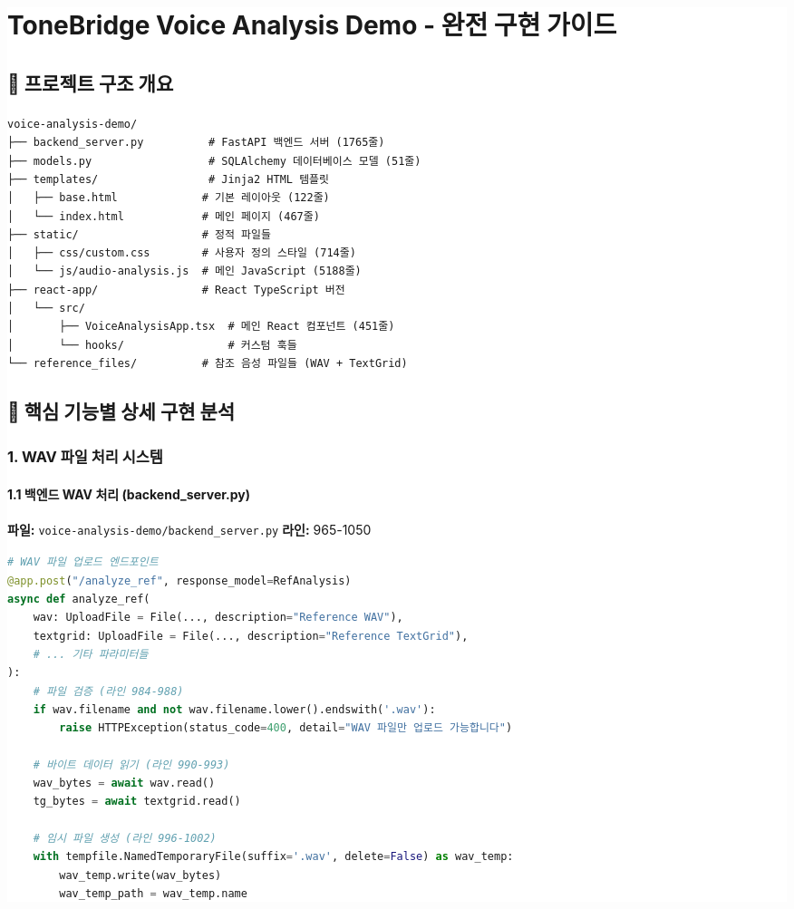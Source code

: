 # ToneBridge Voice Analysis Demo - 완전 구현 가이드

## 📁 프로젝트 구조 개요

```
voice-analysis-demo/
├── backend_server.py          # FastAPI 백엔드 서버 (1765줄)
├── models.py                  # SQLAlchemy 데이터베이스 모델 (51줄)
├── templates/                 # Jinja2 HTML 템플릿
│   ├── base.html             # 기본 레이아웃 (122줄)
│   └── index.html            # 메인 페이지 (467줄)
├── static/                   # 정적 파일들
│   ├── css/custom.css        # 사용자 정의 스타일 (714줄)
│   └── js/audio-analysis.js  # 메인 JavaScript (5188줄)
├── react-app/                # React TypeScript 버전
│   └── src/
│       ├── VoiceAnalysisApp.tsx  # 메인 React 컴포넌트 (451줄)
│       └── hooks/                # 커스텀 훅들
└── reference_files/          # 참조 음성 파일들 (WAV + TextGrid)
```

## 🎯 핵심 기능별 상세 구현 분석

### 1. WAV 파일 처리 시스템

#### 1.1 백엔드 WAV 처리 (backend_server.py)
**파일:** `voice-analysis-demo/backend_server.py`
**라인:** 965-1050

```python
# WAV 파일 업로드 엔드포인트
@app.post("/analyze_ref", response_model=RefAnalysis)
async def analyze_ref(
    wav: UploadFile = File(..., description="Reference WAV"),
    textgrid: UploadFile = File(..., description="Reference TextGrid"),
    # ... 기타 파라미터들
):
    # 파일 검증 (라인 984-988)
    if wav.filename and not wav.filename.lower().endswith('.wav'):
        raise HTTPException(status_code=400, detail="WAV 파일만 업로드 가능합니다")
    
    # 바이트 데이터 읽기 (라인 990-993)
    wav_bytes = await wav.read()
    tg_bytes = await textgrid.read()
    
    # 임시 파일 생성 (라인 996-1002)
    with tempfile.NamedTemporaryFile(suffix='.wav', delete=False) as wav_temp:
        wav_temp.write(wav_bytes)
        wav_temp_path = wav_temp.name
```
